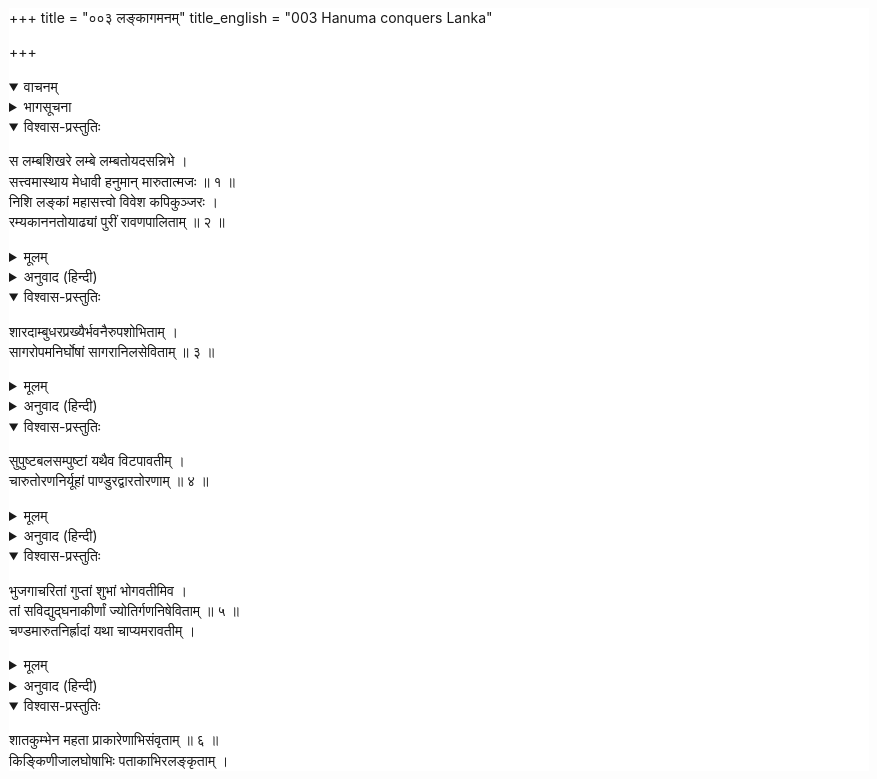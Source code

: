 +++
title = "००३ लङ्कागमनम्"
title_english = "003 Hanuma conquers Lanka"

+++
<details open><summary>वाचनम्</summary>
<div caption="श्रीराम-हरिसीताराममूर्ति-घनपाठिभ्यां वचनम्" class="audioEmbed" src="https://archive.org/download/Ramayana-recitation-Sriram-harisItArAmamUrti-Ghanapaati-v2/Kanda_5/Kanda_5_SK-003-Hanuma_conquers_Lanka.mp3"></div>
</details>

<details><summary>भागसूचना</summary></details>

<details open><summary>विश्वास-प्रस्तुतिः</summary>

स लम्बशिखरे लम्बे लम्बतोयदसन्निभे ।  
सत्त्वमास्थाय मेधावी हनुमान् मारुतात्मजः ॥ १ ॥  
निशि लङ्कां महासत्त्वो विवेश कपिकुञ्जरः ।  
रम्यकाननतोयाढ्यां पुरीं रावणपालिताम् ॥ २ ॥
</details>

<details><summary>मूलम्</summary></details>

<details><summary>अनुवाद (हिन्दी)</summary></details>

<details open><summary>विश्वास-प्रस्तुतिः</summary>

शारदाम्बुधरप्रख्यैर्भवनैरुपशोभिताम् ।  
सागरोपमनिर्घोषां सागरानिलसेविताम् ॥ ३ ॥
</details>

<details><summary>मूलम्</summary></details>

<details><summary>अनुवाद (हिन्दी)</summary></details>

<details open><summary>विश्वास-प्रस्तुतिः</summary>

सुपुष्टबलसम्पुष्टां यथैव विटपावतीम् ।  
चारुतोरणनिर्यूहां पाण्डुरद्वारतोरणाम् ॥ ४ ॥
</details>

<details><summary>मूलम्</summary></details>

<details><summary>अनुवाद (हिन्दी)</summary></details>

<details open><summary>विश्वास-प्रस्तुतिः</summary>

भुजगाचरितां गुप्तां शुभां भोगवतीमिव ।  
तां सविद्युद‍्घनाकीर्णां ज्योतिर्गणनिषेविताम् ॥ ५ ॥  
चण्डमारुतनिर्ह्रादां यथा चाप्यमरावतीम् ।
</details>

<details><summary>मूलम्</summary></details>

<details><summary>अनुवाद (हिन्दी)</summary></details>

<details open><summary>विश्वास-प्रस्तुतिः</summary>

शातकुम्भेन महता प्राकारेणाभिसंवृताम् ॥ ६ ॥  
किङ्किणीजालघोषाभिः पताकाभिरलङ्कृताम् ।
</details>
